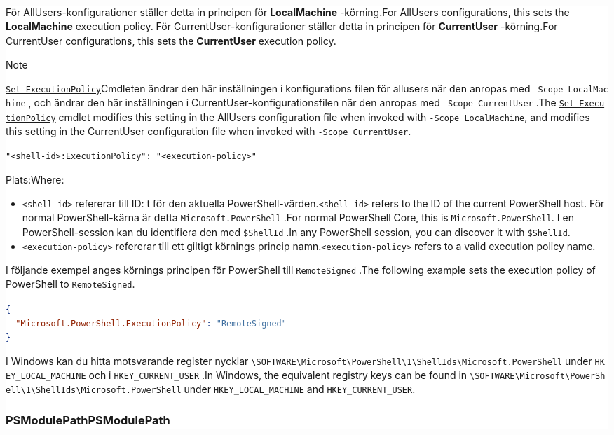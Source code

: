 <span data-ttu-id="b820c-126">För AllUsers-konfigurationer ställer detta in principen för **LocalMachine** -körning.</span><span class="sxs-lookup"><span data-stu-id="b820c-126">For AllUsers configurations, this sets the **LocalMachine** execution policy.</span></span>
<span data-ttu-id="b820c-127">För CurrentUser-konfigurationer ställer detta in principen för **CurrentUser** -körning.</span><span class="sxs-lookup"><span data-stu-id="b820c-127">For CurrentUser configurations, this sets the **CurrentUser** execution policy.</span></span>

> [!NOTE]
> <span data-ttu-id="b820c-128">[`Set-ExecutionPolicy`](xref:Microsoft.PowerShell.Security.Set-ExecutionPolicy)Cmdleten ändrar den här inställningen i konfigurations filen för allusers när den anropas med `-Scope LocalMachine` , och ändrar den här inställningen i CurrentUser-konfigurationsfilen när den anropas med `-Scope CurrentUser` .</span><span class="sxs-lookup"><span data-stu-id="b820c-128">The [`Set-ExecutionPolicy`](xref:Microsoft.PowerShell.Security.Set-ExecutionPolicy) cmdlet modifies this setting in the AllUsers configuration file when invoked with `-Scope LocalMachine`, and modifies this setting in the CurrentUser configuration file when invoked with `-Scope CurrentUser`.</span></span>

```Schema
"<shell-id>:ExecutionPolicy": "<execution-policy>"
```

<span data-ttu-id="b820c-129">Plats:</span><span class="sxs-lookup"><span data-stu-id="b820c-129">Where:</span></span>

- <span data-ttu-id="b820c-130">`<shell-id>` refererar till ID: t för den aktuella PowerShell-värden.</span><span class="sxs-lookup"><span data-stu-id="b820c-130">`<shell-id>` refers to the ID of the current PowerShell host.</span></span> <span data-ttu-id="b820c-131">För normal PowerShell-kärna är detta `Microsoft.PowerShell` .</span><span class="sxs-lookup"><span data-stu-id="b820c-131">For normal PowerShell Core, this is `Microsoft.PowerShell`.</span></span> <span data-ttu-id="b820c-132">I en PowerShell-session kan du identifiera den med `$ShellId` .</span><span class="sxs-lookup"><span data-stu-id="b820c-132">In any PowerShell session, you can discover it with `$ShellId`.</span></span>
- <span data-ttu-id="b820c-133">`<execution-policy>` refererar till ett giltigt körnings princip namn.</span><span class="sxs-lookup"><span data-stu-id="b820c-133">`<execution-policy>` refers to a valid execution policy name.</span></span>

<span data-ttu-id="b820c-134">I följande exempel anges körnings principen för PowerShell till `RemoteSigned` .</span><span class="sxs-lookup"><span data-stu-id="b820c-134">The following example sets the execution policy of PowerShell to `RemoteSigned`.</span></span>

```json
{
  "Microsoft.PowerShell.ExecutionPolicy": "RemoteSigned"
}
```

<span data-ttu-id="b820c-135">I Windows kan du hitta motsvarande register nycklar `\SOFTWARE\Microsoft\PowerShell\1\ShellIds\Microsoft.PowerShell` under `HKEY_LOCAL_MACHINE` och i `HKEY_CURRENT_USER` .</span><span class="sxs-lookup"><span data-stu-id="b820c-135">In Windows, the equivalent registry keys can be found in `\SOFTWARE\Microsoft\PowerShell\1\ShellIds\Microsoft.PowerShell` under `HKEY_LOCAL_MACHINE` and `HKEY_CURRENT_USER`.</span></span>

### <a name="psmodulepath"></a><span data-ttu-id="b820c-136">PSModulePath</span><span class="sxs-lookup"><span data-stu-id="b820c-136">PSModulePath</span></span>
